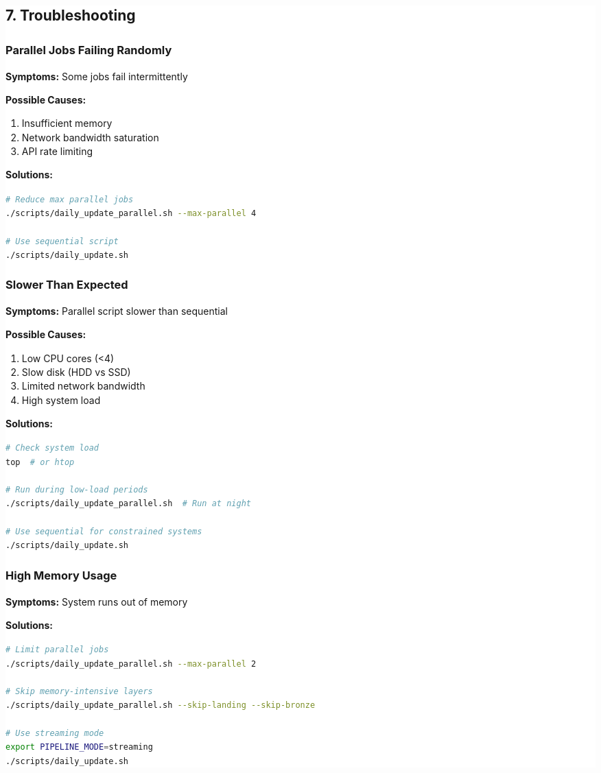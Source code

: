 
## 7. Troubleshooting

### Parallel Jobs Failing Randomly

**Symptoms:** Some jobs fail intermittently

**Possible Causes:**
1. Insufficient memory
2. Network bandwidth saturation
3. API rate limiting

**Solutions:**
```bash
# Reduce max parallel jobs
./scripts/daily_update_parallel.sh --max-parallel 4

# Use sequential script
./scripts/daily_update.sh
```

### Slower Than Expected

**Symptoms:** Parallel script slower than sequential

**Possible Causes:**
1. Low CPU cores (<4)
2. Slow disk (HDD vs SSD)
3. Limited network bandwidth
4. High system load

**Solutions:**
```bash
# Check system load
top  # or htop

# Run during low-load periods
./scripts/daily_update_parallel.sh  # Run at night

# Use sequential for constrained systems
./scripts/daily_update.sh
```

### High Memory Usage

**Symptoms:** System runs out of memory

**Solutions:**
```bash
# Limit parallel jobs
./scripts/daily_update_parallel.sh --max-parallel 2

# Skip memory-intensive layers
./scripts/daily_update_parallel.sh --skip-landing --skip-bronze

# Use streaming mode
export PIPELINE_MODE=streaming
./scripts/daily_update.sh
```
